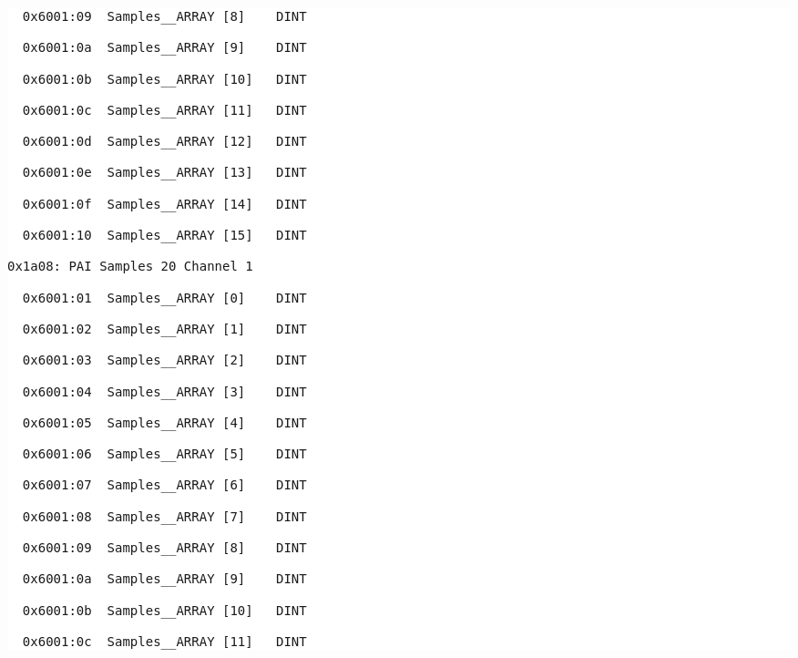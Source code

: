 <tr>
<td><pre>  0x6001:09  Samples__ARRAY [8]    DINT</pre></td>
</tr>
<tr>
<td><pre>  0x6001:0a  Samples__ARRAY [9]    DINT</pre></td>
</tr>
<tr>
<td><pre>  0x6001:0b  Samples__ARRAY [10]   DINT</pre></td>
</tr>
<tr>
<td><pre>  0x6001:0c  Samples__ARRAY [11]   DINT</pre></td>
</tr>
<tr>
<td><pre>  0x6001:0d  Samples__ARRAY [12]   DINT</pre></td>
</tr>
<tr>
<td><pre>  0x6001:0e  Samples__ARRAY [13]   DINT</pre></td>
</tr>
<tr>
<td><pre>  0x6001:0f  Samples__ARRAY [14]   DINT</pre></td>
</tr>
<tr>
<td><pre>  0x6001:10  Samples__ARRAY [15]   DINT</pre></td>
</tr>
<tr>
<td><pre>0x1a08: PAI Samples 20 Channel 1</pre></td>
</tr>
<tr>
<td><pre>  0x6001:01  Samples__ARRAY [0]    DINT</pre></td>
</tr>
<tr>
<td><pre>  0x6001:02  Samples__ARRAY [1]    DINT</pre></td>
</tr>
<tr>
<td><pre>  0x6001:03  Samples__ARRAY [2]    DINT</pre></td>
</tr>
<tr>
<td><pre>  0x6001:04  Samples__ARRAY [3]    DINT</pre></td>
</tr>
<tr>
<td><pre>  0x6001:05  Samples__ARRAY [4]    DINT</pre></td>
</tr>
<tr>
<td><pre>  0x6001:06  Samples__ARRAY [5]    DINT</pre></td>
</tr>
<tr>
<td><pre>  0x6001:07  Samples__ARRAY [6]    DINT</pre></td>
</tr>
<tr>
<td><pre>  0x6001:08  Samples__ARRAY [7]    DINT</pre></td>
</tr>
<tr>
<td><pre>  0x6001:09  Samples__ARRAY [8]    DINT</pre></td>
</tr>
<tr>
<td><pre>  0x6001:0a  Samples__ARRAY [9]    DINT</pre></td>
</tr>
<tr>
<td><pre>  0x6001:0b  Samples__ARRAY [10]   DINT</pre></td>
</tr>
<tr>
<td><pre>  0x6001:0c  Samples__ARRAY [11]   DINT</pre></td>
</tr>
<tr>